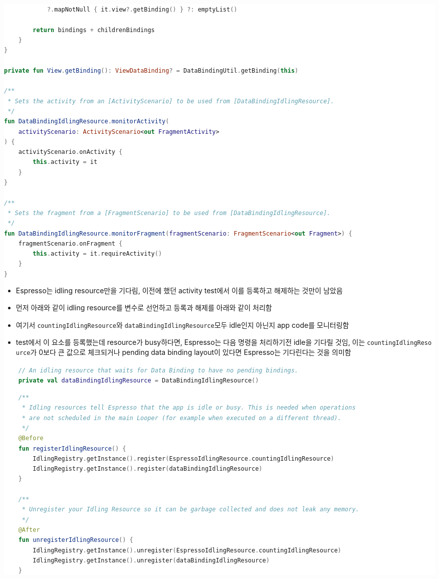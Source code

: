 ```kotlin
            ?.mapNotNull { it.view?.getBinding() } ?: emptyList()

        return bindings + childrenBindings
    }
}

private fun View.getBinding(): ViewDataBinding? = DataBindingUtil.getBinding(this)

/**
 * Sets the activity from an [ActivityScenario] to be used from [DataBindingIdlingResource].
 */
fun DataBindingIdlingResource.monitorActivity(
    activityScenario: ActivityScenario<out FragmentActivity>
) {
    activityScenario.onActivity {
        this.activity = it
    }
}

/**
 * Sets the fragment from a [FragmentScenario] to be used from [DataBindingIdlingResource].
 */
fun DataBindingIdlingResource.monitorFragment(fragmentScenario: FragmentScenario<out Fragment>) {
    fragmentScenario.onFragment {
        this.activity = it.requireActivity()
    }
}
```

- Espresso는 idling resource만을 기다림, 이전에 했던 activity test에서 이를 등록하고 해제하는 것만이 남았음

- 먼저 아래와 같이 idling resource를 변수로 선언하고 등록과 해제를 아래와 같이 처리함

- 여기서 `countingIdlingResource`와 `dataBindingIdlingResource`모두 idle인지 아닌지 app code를 모니터링함

- test에서 이 요소를 등록했는데 resource가 busy하다면, Espresso는 다음 명령을 처리하기전 idle을 기다릴 것임, 이는 `countingIdlingResource`가 0보다 큰 값으로 체크되거나 pending data binding layout이 있다면 Espresso는 기다린다는 것을 의미함

```kotlin
    // An idling resource that waits for Data Binding to have no pending bindings.
    private val dataBindingIdlingResource = DataBindingIdlingResource()
```
```kotlin
    /**
     * Idling resources tell Espresso that the app is idle or busy. This is needed when operations
     * are not scheduled in the main Looper (for example when executed on a different thread).
     */
    @Before
    fun registerIdlingResource() {
        IdlingRegistry.getInstance().register(EspressoIdlingResource.countingIdlingResource)
        IdlingRegistry.getInstance().register(dataBindingIdlingResource)
    }

    /**
     * Unregister your Idling Resource so it can be garbage collected and does not leak any memory.
     */
    @After
    fun unregisterIdlingResource() {
        IdlingRegistry.getInstance().unregister(EspressoIdlingResource.countingIdlingResource)
        IdlingRegistry.getInstance().unregister(dataBindingIdlingResource)
    }
```
